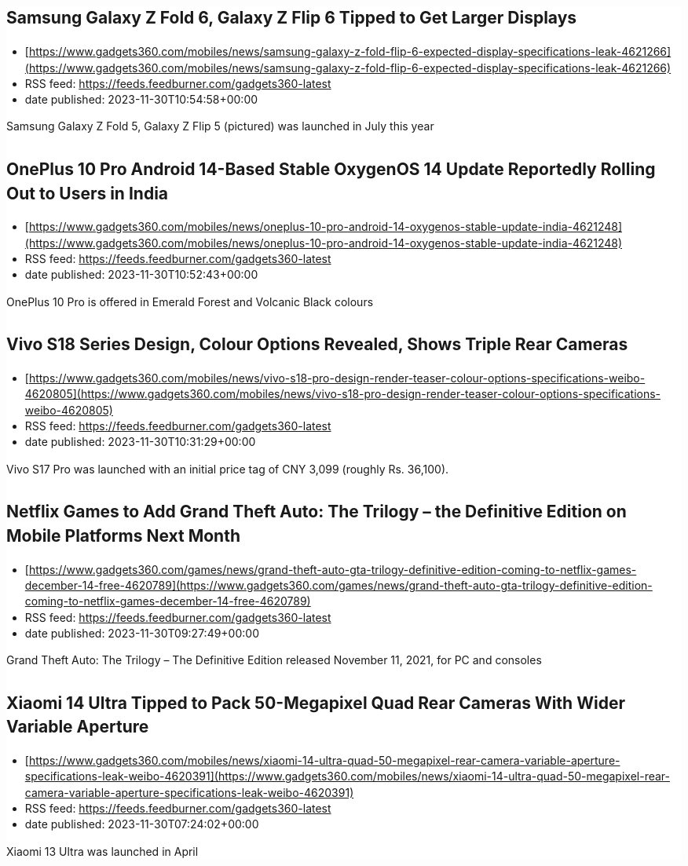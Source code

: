 ## Samsung Galaxy Z Fold 6, Galaxy Z Flip 6 Tipped to Get Larger Displays
 - [https://www.gadgets360.com/mobiles/news/samsung-galaxy-z-fold-flip-6-expected-display-specifications-leak-4621266](https://www.gadgets360.com/mobiles/news/samsung-galaxy-z-fold-flip-6-expected-display-specifications-leak-4621266)
 - RSS feed: https://feeds.feedburner.com/gadgets360-latest
 - date published: 2023-11-30T10:54:58+00:00

Samsung Galaxy Z Fold 5, Galaxy Z Flip 5 (pictured) was launched in July this year

## OnePlus 10 Pro Android 14-Based Stable OxygenOS 14 Update Reportedly Rolling Out to Users in India
 - [https://www.gadgets360.com/mobiles/news/oneplus-10-pro-android-14-oxygenos-stable-update-india-4621248](https://www.gadgets360.com/mobiles/news/oneplus-10-pro-android-14-oxygenos-stable-update-india-4621248)
 - RSS feed: https://feeds.feedburner.com/gadgets360-latest
 - date published: 2023-11-30T10:52:43+00:00

OnePlus 10 Pro is offered in Emerald Forest and Volcanic Black colours

## Vivo S18 Series Design, Colour Options Revealed, Shows Triple Rear Cameras
 - [https://www.gadgets360.com/mobiles/news/vivo-s18-pro-design-render-teaser-colour-options-specifications-weibo-4620805](https://www.gadgets360.com/mobiles/news/vivo-s18-pro-design-render-teaser-colour-options-specifications-weibo-4620805)
 - RSS feed: https://feeds.feedburner.com/gadgets360-latest
 - date published: 2023-11-30T10:31:29+00:00

Vivo S17 Pro was launched with an initial price tag of  CNY 3,099 (roughly Rs. 36,100).

## Netflix Games to Add Grand Theft Auto: The Trilogy – the Definitive Edition on Mobile Platforms Next Month
 - [https://www.gadgets360.com/games/news/grand-theft-auto-gta-trilogy-definitive-edition-coming-to-netflix-games-december-14-free-4620789](https://www.gadgets360.com/games/news/grand-theft-auto-gta-trilogy-definitive-edition-coming-to-netflix-games-december-14-free-4620789)
 - RSS feed: https://feeds.feedburner.com/gadgets360-latest
 - date published: 2023-11-30T09:27:49+00:00

Grand Theft Auto: The Trilogy – The Definitive Edition released November 11, 2021, for PC and consoles

## Xiaomi 14 Ultra Tipped to Pack 50-Megapixel Quad Rear Cameras With Wider Variable Aperture
 - [https://www.gadgets360.com/mobiles/news/xiaomi-14-ultra-quad-50-megapixel-rear-camera-variable-aperture-specifications-leak-weibo-4620391](https://www.gadgets360.com/mobiles/news/xiaomi-14-ultra-quad-50-megapixel-rear-camera-variable-aperture-specifications-leak-weibo-4620391)
 - RSS feed: https://feeds.feedburner.com/gadgets360-latest
 - date published: 2023-11-30T07:24:02+00:00

Xiaomi 13 Ultra was launched in April

